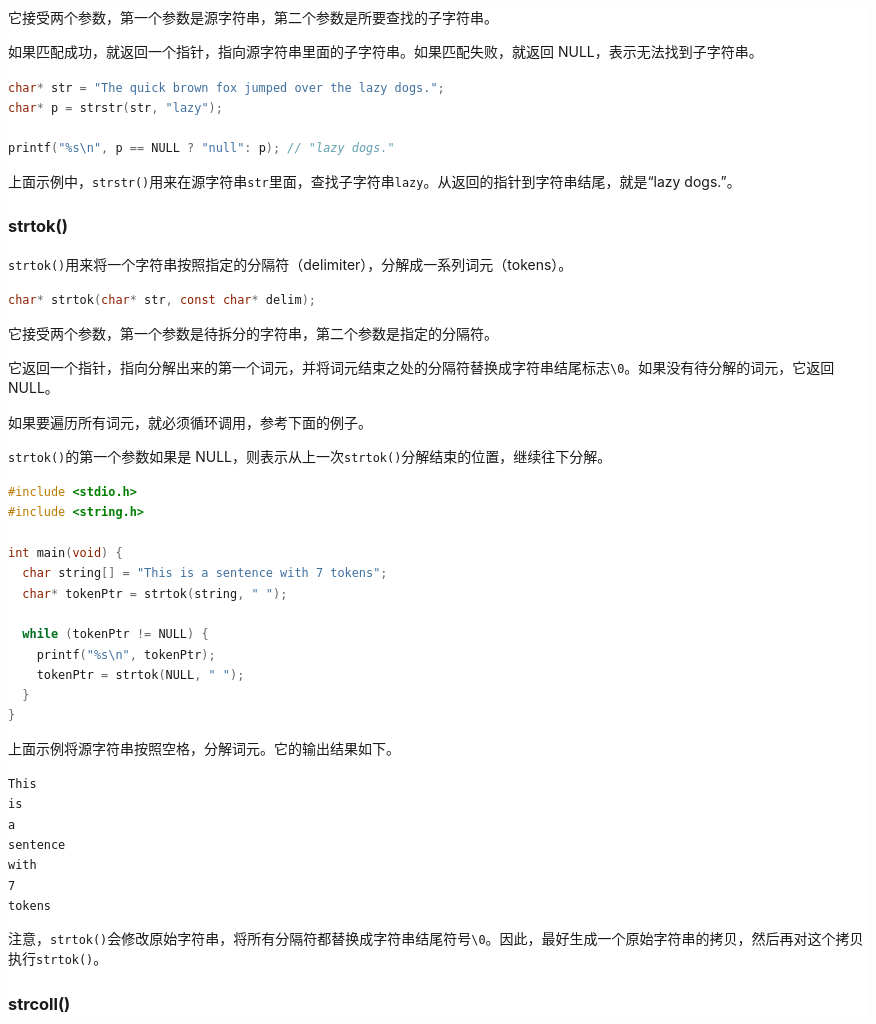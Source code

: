 它接受两个参数，第一个参数是源字符串，第二个参数是所要查找的子字符串。

如果匹配成功，就返回一个指针，指向源字符串里面的子字符串。如果匹配失败，就返回 NULL，表示无法找到子字符串。

```c
char* str = "The quick brown fox jumped over the lazy dogs.";
char* p = strstr(str, "lazy");

printf("%s\n", p == NULL ? "null": p); // "lazy dogs."
```

上面示例中，`strstr()`用来在源字符串`str`里面，查找子字符串`lazy`。从返回的指针到字符串结尾，就是“lazy dogs.”。

### strtok()

`strtok()`用来将一个字符串按照指定的分隔符（delimiter），分解成一系列词元（tokens）。

```c
char* strtok(char* str, const char* delim);
```

它接受两个参数，第一个参数是待拆分的字符串，第二个参数是指定的分隔符。

它返回一个指针，指向分解出来的第一个词元，并将词元结束之处的分隔符替换成字符串结尾标志`\0`。如果没有待分解的词元，它返回 NULL。

如果要遍历所有词元，就必须循环调用，参考下面的例子。

`strtok()`的第一个参数如果是 NULL，则表示从上一次`strtok()`分解结束的位置，继续往下分解。

```c
#include <stdio.h>
#include <string.h>

int main(void) {
  char string[] = "This is a sentence with 7 tokens";
  char* tokenPtr = strtok(string, " ");

  while (tokenPtr != NULL) {
    printf("%s\n", tokenPtr);
    tokenPtr = strtok(NULL, " ");
  }
}
```

上面示例将源字符串按照空格，分解词元。它的输出结果如下。

```bash
This
is
a
sentence
with
7
tokens
```

注意，`strtok()`会修改原始字符串，将所有分隔符都替换成字符串结尾符号`\0`。因此，最好生成一个原始字符串的拷贝，然后再对这个拷贝执行`strtok()`。

### strcoll()
